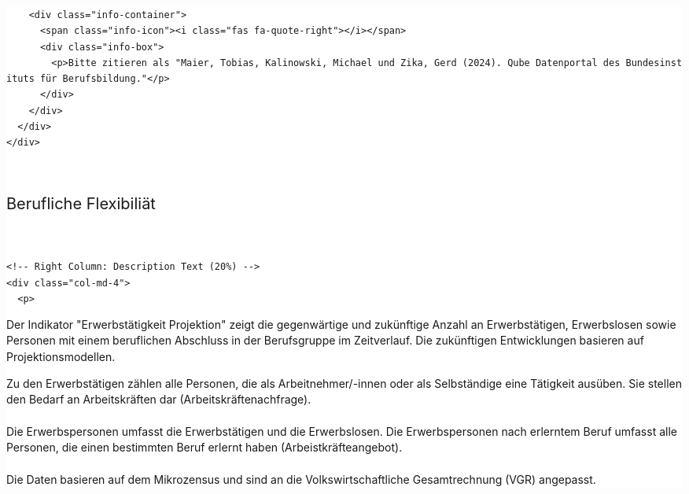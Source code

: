         <div class="info-container">
          <span class="info-icon"><i class="fas fa-quote-right"></i></span>
          <div class="info-box">
            <p>Bitte zitieren als "Maier, Tobias, Kalinowski, Michael und Zika, Gerd (2024). Qube Datenportal des Bundesinstituts für Berufsbildung."</p>
          </div>
        </div>
      </div>
    </div>
  </div>
</div>

</div>

<br>

<div class="section-background">

<p style="font-size: 20px;">
<span class="circle-dot2"></span>   Berufliche Flexibiliät
</p>
<br>

<div class="container">
  <div class="row">
    <!-- Left Column: Chart (80%) -->
    <div class="col-md-8">
      <div class="l-page">
        <iframe src="{{ '/assets/highcharts/berufsprofile/anlagenmechaniker/flexmatrix_aB_2d.html' | relative_url }}" scrolling='no' frameborder='0' height="400px" width="100%"></iframe>
      </div>
    </div>

    <!-- Right Column: Description Text (20%) -->
    <div class="col-md-4">
      <p>
Der Indikator "Erwerbstätigkeit Projektion" zeigt die gegenwärtige und zukünftige Anzahl an Erwerbstätigen, Erwerbslosen sowie Personen mit einem beruflichen Abschluss in der Berufsgruppe im Zeitverlauf. Die zukünftigen Entwicklungen basieren auf Projektionsmodellen.
      </p>
    </div>
  </div>

  
  <div class="row mt-4">
    <div class="col-md-8"></div> <!-- Empty column to keep the icons on the right -->
    <div class="col-md-4">
      <div class="info-box-container d-flex justify-content-end">
        <!-- First Infobox with Lightbulb Icon -->
        <div class="info-container">
          <span class="info-icon"><i class="fas fa-lightbulb"></i></span>
          <div class="info-box">
            <p>Zu den Erwerbstätigen zählen alle Personen, die als Arbeitnehmer/-innen oder als Selbständige eine Tätigkeit ausüben. Sie stellen den Bedarf an Arbeitskräften dar (Arbeitskräftenachfrage).
<br><br>
Die Erwerbspersonen umfasst die Erwerbstätigen und die Erwerbslosen. Die Erwerbspersonen nach erlerntem Beruf umfasst alle Personen, die einen bestimmten Beruf erlernt haben (Arbeistkräfteangebot). 
<br><br>
Die Daten basieren auf dem Mikrozensus und sind an die Volkswirtschaftliche Gesamtrechnung (VGR) angepasst. 
</p>
          </div>
        </div>
        <!-- Second Infobox with Quote Icon -->
        <div class="info-container">
          <span class="info-icon"><i class="fas fa-quote-right"></i></span>
          <div class="info-box">